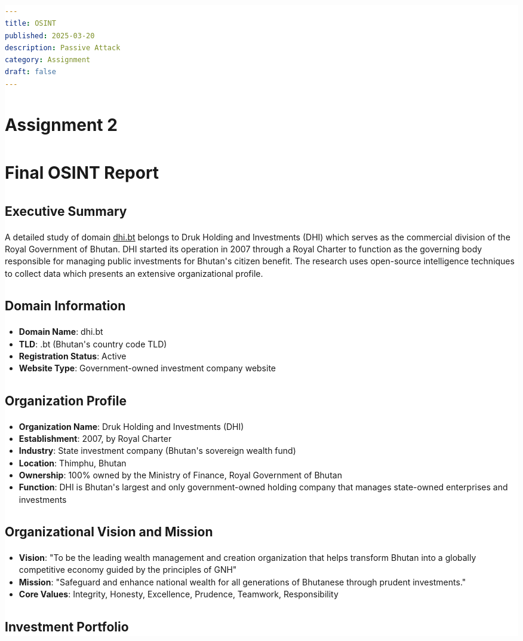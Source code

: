 ```yaml
---
title: OSINT
published: 2025-03-20
description: Passive Attack
category: Assignment
draft: false
---
```


# Assignment 2

# Final OSINT Report

## Executive Summary

A detailed study of domain [dhi.bt](http://dhi.bt/) belongs to Druk Holding and Investments (DHI) which serves as the commercial division of the Royal Government of Bhutan. DHI started its operation in 2007 through a Royal Charter to function as the governing body responsible for managing public investments for Bhutan's citizen benefit. The research uses open-source intelligence techniques to collect data which presents an extensive organizational profile.

## Domain Information

- **Domain Name**: dhi.bt
- **TLD**: .bt (Bhutan's country code TLD)
- **Registration Status**: Active
- **Website Type**: Government-owned investment company website

## Organization Profile

- **Organization Name**: Druk Holding and Investments (DHI)
- **Establishment**: 2007, by Royal Charter
- **Industry**: State investment company (Bhutan's sovereign wealth fund)
- **Location**: Thimphu, Bhutan
- **Ownership**: 100% owned by the Ministry of Finance, Royal Government of Bhutan
- **Function**: DHI is Bhutan's largest and only government-owned holding company that manages state-owned enterprises and investments

## Organizational Vision and Mission

- **Vision**: "To be the leading wealth management and creation organization that helps transform Bhutan into a globally competitive economy guided by the principles of GNH"
- **Mission**: "Safeguard and enhance national wealth for all generations of Bhutanese through prudent investments."
- **Core Values**: Integrity, Honesty, Excellence, Prudence, Teamwork, Responsibility

## Investment Portfolio
